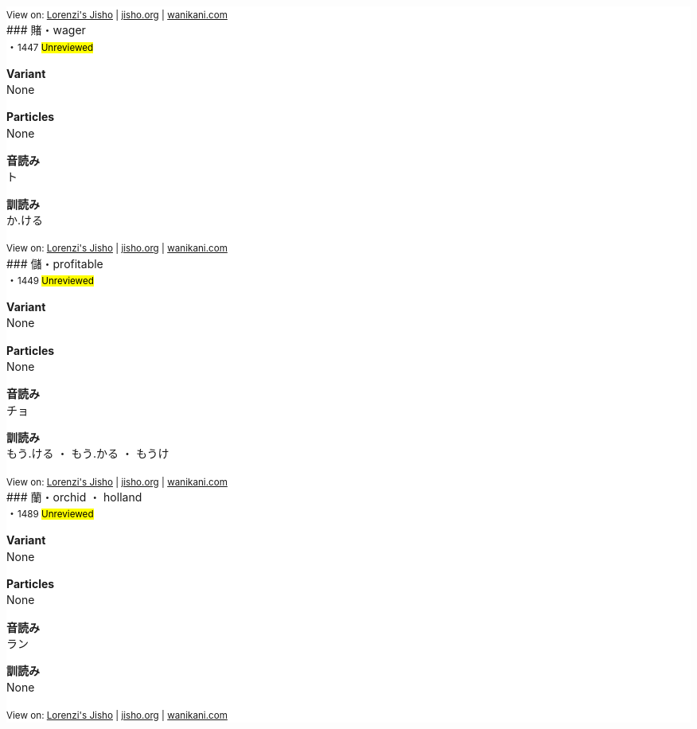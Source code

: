 <div class="kanji-contexts"><small>View on: <a href="https://jisho.hlorenzi.com/search/曙%20%23kanji" target="_blank">Lorenzi's Jisho</a> | <a href="https://jisho.org/search/曙%20%23kanji" target="_blank">jisho.org</a> | <a href="https://www.wanikani.com/search?query=曙" target="_blank">wanikani.com</a></small></div>

<div class="kanji-wrapper" markdown>### <span class="kanji"><span>賭</span></span><span class="interpunct">・</span><span class="kanji-details">wager <br><span class="interpunct">・</span><small>1447 <mark class="cited">Unreviewed</mark></small></span></div>

<div class="grid grid--kanji">
<p class="grid__card"><strong>Variant</strong><br> <span class="faded">None</span></p>
<p class="grid__card"><strong>Particles</strong><br> <span class="faded">None</span></p>
<p class="grid__card"><strong class="japanese">音読み</strong><br> <span class="japanese">ト</span></p>
<p class="grid__card"><strong class="japanese">訓読み</strong><br> <span class="japanese">か.ける</span></p>
</div>

<div class="kanji-contexts"><small>View on: <a href="https://jisho.hlorenzi.com/search/賭%20%23kanji" target="_blank">Lorenzi's Jisho</a> | <a href="https://jisho.org/search/賭%20%23kanji" target="_blank">jisho.org</a> | <a href="https://www.wanikani.com/search?query=賭" target="_blank">wanikani.com</a></small></div>

<div class="kanji-wrapper" markdown>### <span class="kanji"><span>儲</span></span><span class="interpunct">・</span><span class="kanji-details">profitable <br><span class="interpunct">・</span><small>1449 <mark class="cited">Unreviewed</mark></small></span></div>

<div class="grid grid--kanji">
<p class="grid__card"><strong>Variant</strong><br> <span class="faded">None</span></p>
<p class="grid__card"><strong>Particles</strong><br> <span class="faded">None</span></p>
<p class="grid__card"><strong class="japanese">音読み</strong><br> <span class="japanese">チョ</span></p>
<p class="grid__card"><strong class="japanese">訓読み</strong><br> <span class="japanese">もう.ける ・ もう.かる ・ もうけ</span></p>
</div>

<div class="kanji-contexts"><small>View on: <a href="https://jisho.hlorenzi.com/search/儲%20%23kanji" target="_blank">Lorenzi's Jisho</a> | <a href="https://jisho.org/search/儲%20%23kanji" target="_blank">jisho.org</a> | <a href="https://www.wanikani.com/search?query=儲" target="_blank">wanikani.com</a></small></div>

<div class="kanji-wrapper" markdown>### <span class="kanji"><span>蘭</span></span><span class="interpunct">・</span><span class="kanji-details">orchid ・ holland <br><span class="interpunct">・</span><small>1489 <mark class="cited">Unreviewed</mark></small></span></div>

<div class="grid grid--kanji">
<p class="grid__card"><strong>Variant</strong><br> <span class="faded">None</span></p>
<p class="grid__card"><strong>Particles</strong><br> <span class="faded">None</span></p>
<p class="grid__card"><strong class="japanese">音読み</strong><br> <span class="japanese">ラン</span></p>
<p class="grid__card"><strong class="japanese">訓読み</strong><br> <span class="faded">None</span></p>
</div>

<div class="kanji-contexts"><small>View on: <a href="https://jisho.hlorenzi.com/search/蘭%20%23kanji" target="_blank">Lorenzi's Jisho</a> | <a href="https://jisho.org/search/蘭%20%23kanji" target="_blank">jisho.org</a> | <a href="https://www.wanikani.com/search?query=蘭" target="_blank">wanikani.com</a></small></div>
